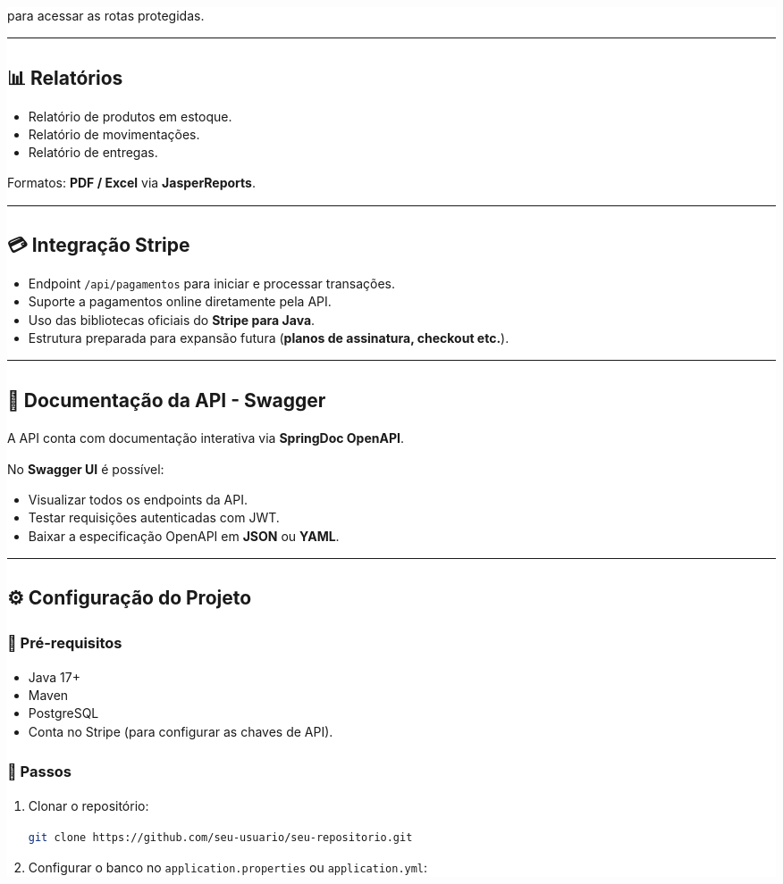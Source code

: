    para acessar as rotas protegidas.

---

## 📊 **Relatórios**

* Relatório de produtos em estoque.
* Relatório de movimentações.
* Relatório de entregas.

Formatos: **PDF / Excel** via **JasperReports**.

---

## 💳 **Integração Stripe**

* Endpoint `/api/pagamentos` para iniciar e processar transações.
* Suporte a pagamentos online diretamente pela API.
* Uso das bibliotecas oficiais do **Stripe para Java**.
* Estrutura preparada para expansão futura (**planos de assinatura, checkout etc.**).

---

## 📖 **Documentação da API - Swagger**

A API conta com documentação interativa via **SpringDoc OpenAPI**.

No **Swagger UI** é possível:

* Visualizar todos os endpoints da API.
* Testar requisições autenticadas com JWT.
* Baixar a especificação OpenAPI em **JSON** ou **YAML**.

---

## ⚙️ **Configuração do Projeto**

### 🔧 Pré-requisitos

* Java 17+
* Maven
* PostgreSQL
* Conta no Stripe (para configurar as chaves de API).

### 🚀 Passos

1. Clonar o repositório:

   ```bash
   git clone https://github.com/seu-usuario/seu-repositorio.git
   ```

2. Configurar o banco no `application.properties` ou `application.yml`:
